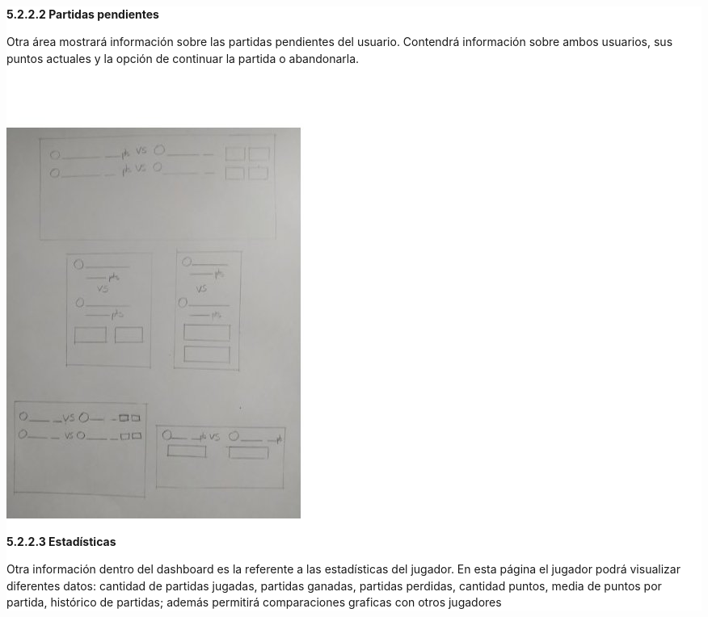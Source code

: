 
**5.2.2.2 Partidas pendientes**

Otra área mostrará información sobre las partidas pendientes del usuario. Contendrá información sobre ambos usuarios, sus puntos actuales y la opción de continuar la partida o abandonarla.


![](Aspose.Words.3b43d082-0e44-4d90-a499-3c673ca8e736.010.jpeg)


**5.2.2.3 Estadísticas**

Otra información dentro del dashboard es la referente a las estadísticas del jugador. En esta página el jugador podrá visualizar diferentes datos: cantidad de partidas jugadas, partidas ganadas, partidas perdidas, cantidad puntos, media de puntos por partida, histórico de partidas; además permitirá comparaciones graficas con otros jugadores
